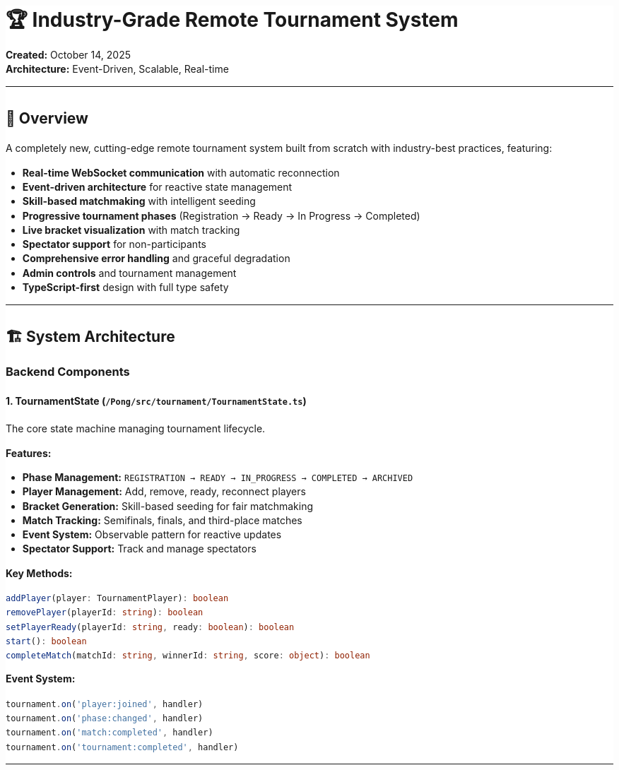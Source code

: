# 🏆 Industry-Grade Remote Tournament System

**Created:** October 14, 2025  
**Architecture:** Event-Driven, Scalable, Real-time

---

## 🎯 Overview

A completely new, cutting-edge remote tournament system built from scratch with industry-best practices, featuring:

- **Real-time WebSocket communication** with automatic reconnection
- **Event-driven architecture** for reactive state management
- **Skill-based matchmaking** with intelligent seeding
- **Progressive tournament phases** (Registration → Ready → In Progress → Completed)
- **Live bracket visualization** with match tracking
- **Spectator support** for non-participants
- **Comprehensive error handling** and graceful degradation
- **Admin controls** and tournament management
- **TypeScript-first** design with full type safety

---

## 🏗️ System Architecture

### Backend Components

#### 1. **TournamentState** (`/Pong/src/tournament/TournamentState.ts`)
The core state machine managing tournament lifecycle.

**Features:**
- **Phase Management:** `REGISTRATION → READY → IN_PROGRESS → COMPLETED → ARCHIVED`
- **Player Management:** Add, remove, ready, reconnect players
- **Bracket Generation:** Skill-based seeding for fair matchmaking
- **Match Tracking:** Semifinals, finals, and third-place matches
- **Event System:** Observable pattern for reactive updates
- **Spectator Support:** Track and manage spectators

**Key Methods:**
```typescript
addPlayer(player: TournamentPlayer): boolean
removePlayer(playerId: string): boolean
setPlayerReady(playerId: string, ready: boolean): boolean
start(): boolean
completeMatch(matchId: string, winnerId: string, score: object): boolean
```

**Event System:**
```typescript
tournament.on('player:joined', handler)
tournament.on('phase:changed', handler)
tournament.on('match:completed', handler)
tournament.on('tournament:completed', handler)
```

---